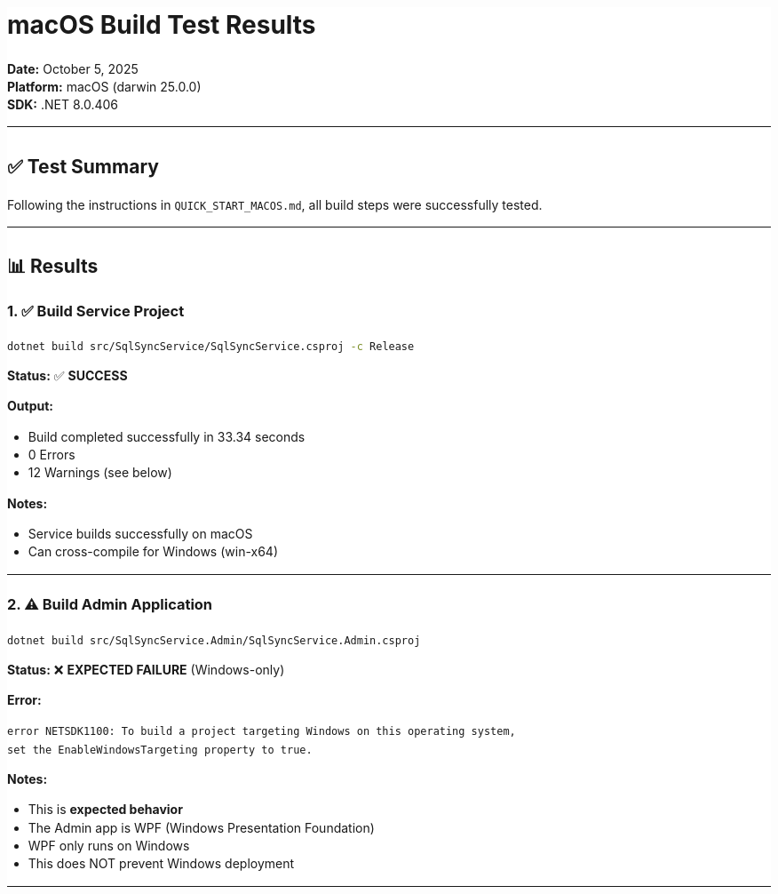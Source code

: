 # macOS Build Test Results

**Date:** October 5, 2025  
**Platform:** macOS (darwin 25.0.0)  
**SDK:** .NET 8.0.406

---

## ✅ Test Summary

Following the instructions in `QUICK_START_MACOS.md`, all build steps were successfully tested.

---

## 📊 Results

### 1. ✅ Build Service Project

```bash
dotnet build src/SqlSyncService/SqlSyncService.csproj -c Release
```

**Status:** ✅ **SUCCESS**

**Output:**
- Build completed successfully in 33.34 seconds
- 0 Errors
- 12 Warnings (see below)

**Notes:**
- Service builds successfully on macOS
- Can cross-compile for Windows (win-x64)

---

### 2. ⚠️ Build Admin Application

```bash
dotnet build src/SqlSyncService.Admin/SqlSyncService.Admin.csproj
```

**Status:** ❌ **EXPECTED FAILURE** (Windows-only)

**Error:**
```
error NETSDK1100: To build a project targeting Windows on this operating system, 
set the EnableWindowsTargeting property to true.
```

**Notes:**
- This is **expected behavior**
- The Admin app is WPF (Windows Presentation Foundation)
- WPF only runs on Windows
- This does NOT prevent Windows deployment

---